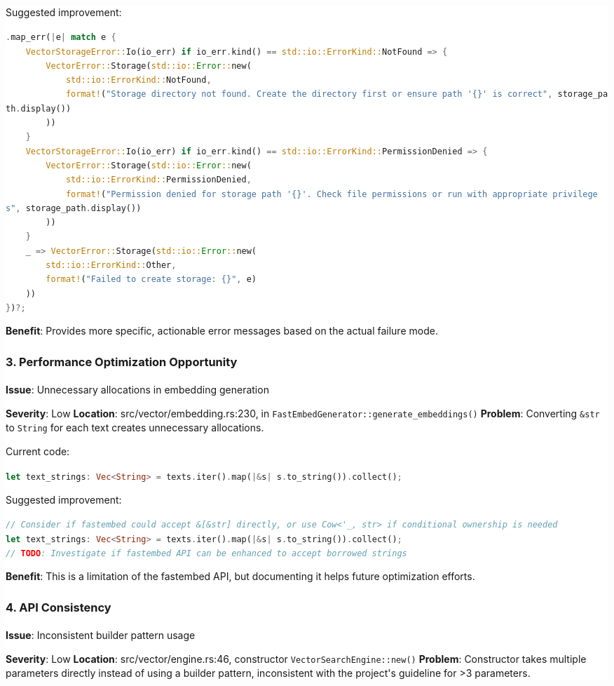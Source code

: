 Suggested improvement:
```rust
.map_err(|e| match e {
    VectorStorageError::Io(io_err) if io_err.kind() == std::io::ErrorKind::NotFound => {
        VectorError::Storage(std::io::Error::new(
            std::io::ErrorKind::NotFound,
            format!("Storage directory not found. Create the directory first or ensure path '{}' is correct", storage_path.display())
        ))
    }
    VectorStorageError::Io(io_err) if io_err.kind() == std::io::ErrorKind::PermissionDenied => {
        VectorError::Storage(std::io::Error::new(
            std::io::ErrorKind::PermissionDenied,
            format!("Permission denied for storage path '{}'. Check file permissions or run with appropriate privileges", storage_path.display())
        ))
    }
    _ => VectorError::Storage(std::io::Error::new(
        std::io::ErrorKind::Other,
        format!("Failed to create storage: {}", e)
    ))
})?;
```

**Benefit**: Provides more specific, actionable error messages based on the actual failure mode.

### 3. Performance Optimization Opportunity

**Issue**: Unnecessary allocations in embedding generation

**Severity**: Low
**Location**: src/vector/embedding.rs:230, in `FastEmbedGenerator::generate_embeddings()`
**Problem**: Converting `&str` to `String` for each text creates unnecessary allocations.

Current code:
```rust
let text_strings: Vec<String> = texts.iter().map(|&s| s.to_string()).collect();
```

Suggested improvement:
```rust
// Consider if fastembed could accept &[&str] directly, or use Cow<'_, str> if conditional ownership is needed
let text_strings: Vec<String> = texts.iter().map(|&s| s.to_string()).collect();
// TODO: Investigate if fastembed API can be enhanced to accept borrowed strings
```

**Benefit**: This is a limitation of the fastembed API, but documenting it helps future optimization efforts.

### 4. API Consistency

**Issue**: Inconsistent builder pattern usage

**Severity**: Low
**Location**: src/vector/engine.rs:46, constructor `VectorSearchEngine::new()`
**Problem**: Constructor takes multiple parameters directly instead of using a builder pattern, inconsistent with the project's guideline for >3 parameters.
